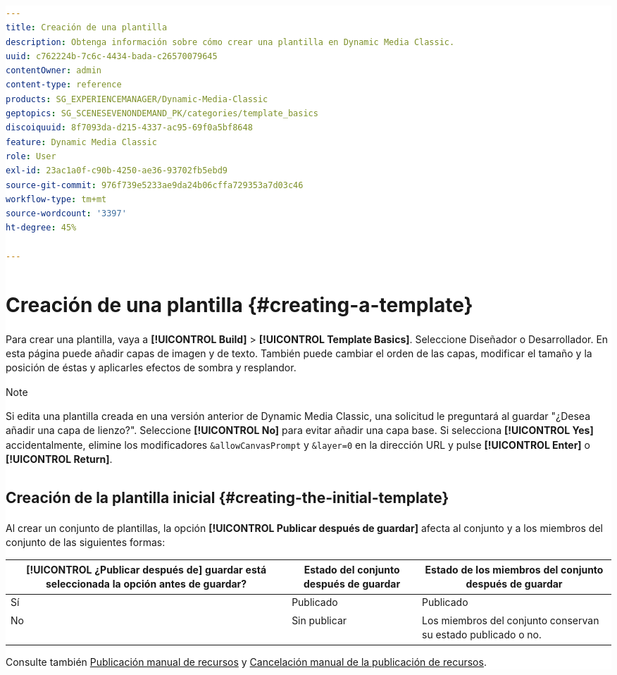 ```yaml
---
title: Creación de una plantilla
description: Obtenga información sobre cómo crear una plantilla en Dynamic Media Classic.
uuid: c762224b-7c6c-4434-bada-c26570079645
contentOwner: admin
content-type: reference
products: SG_EXPERIENCEMANAGER/Dynamic-Media-Classic
geptopics: SG_SCENESEVENONDEMAND_PK/categories/template_basics
discoiquuid: 8f7093da-d215-4337-ac95-69f0a5bf8648
feature: Dynamic Media Classic
role: User
exl-id: 23ac1a0f-c90b-4250-ae36-93702fb5ebd9
source-git-commit: 976f739e5233ae9da24b06cffa729353a7d03c46
workflow-type: tm+mt
source-wordcount: '3397'
ht-degree: 45%

---
```


# Creación de una plantilla {#creating-a-template}

Para crear una plantilla, vaya a **[!UICONTROL Build]** > **[!UICONTROL Template Basics]**. Seleccione Diseñador o Desarrollador. En esta página puede añadir capas de imagen y de texto. También puede cambiar el orden de las capas, modificar el tamaño y la posición de éstas y aplicarles efectos de sombra y resplandor.

>[!NOTE]
>
>Si edita una plantilla creada en una versión anterior de Dynamic Media Classic, una solicitud le preguntará al guardar &quot;¿Desea añadir una capa de lienzo?&quot;. Seleccione **[!UICONTROL No]** para evitar añadir una capa base. Si selecciona **[!UICONTROL Yes]** accidentalmente, elimine los modificadores `&allowCanvasPrompt` y `&layer=0` en la dirección URL y pulse **[!UICONTROL Enter]** o **[!UICONTROL Return]**.

## Creación de la plantilla inicial {#creating-the-initial-template}

Al crear un conjunto de plantillas, la opción **[!UICONTROL Publicar después de guardar]** afecta al conjunto y a los miembros del conjunto de las siguientes formas:

| **[!UICONTROL ¿Publicar después de]** guardar está seleccionada la opción antes de guardar? | Estado del conjunto después de guardar | Estado de los miembros del conjunto después de guardar |
| --- | --- | --- |
| Sí | Publicado | Publicado |
| No | Sin publicar | Los miembros del conjunto conservan su estado publicado o no. |

Consulte también [Publicación manual de recursos](publishing-files.md#manually_publishing_assets) y [Cancelación manual de la publicación de recursos](publishing-files.md#manually_unpublishing_assets).
